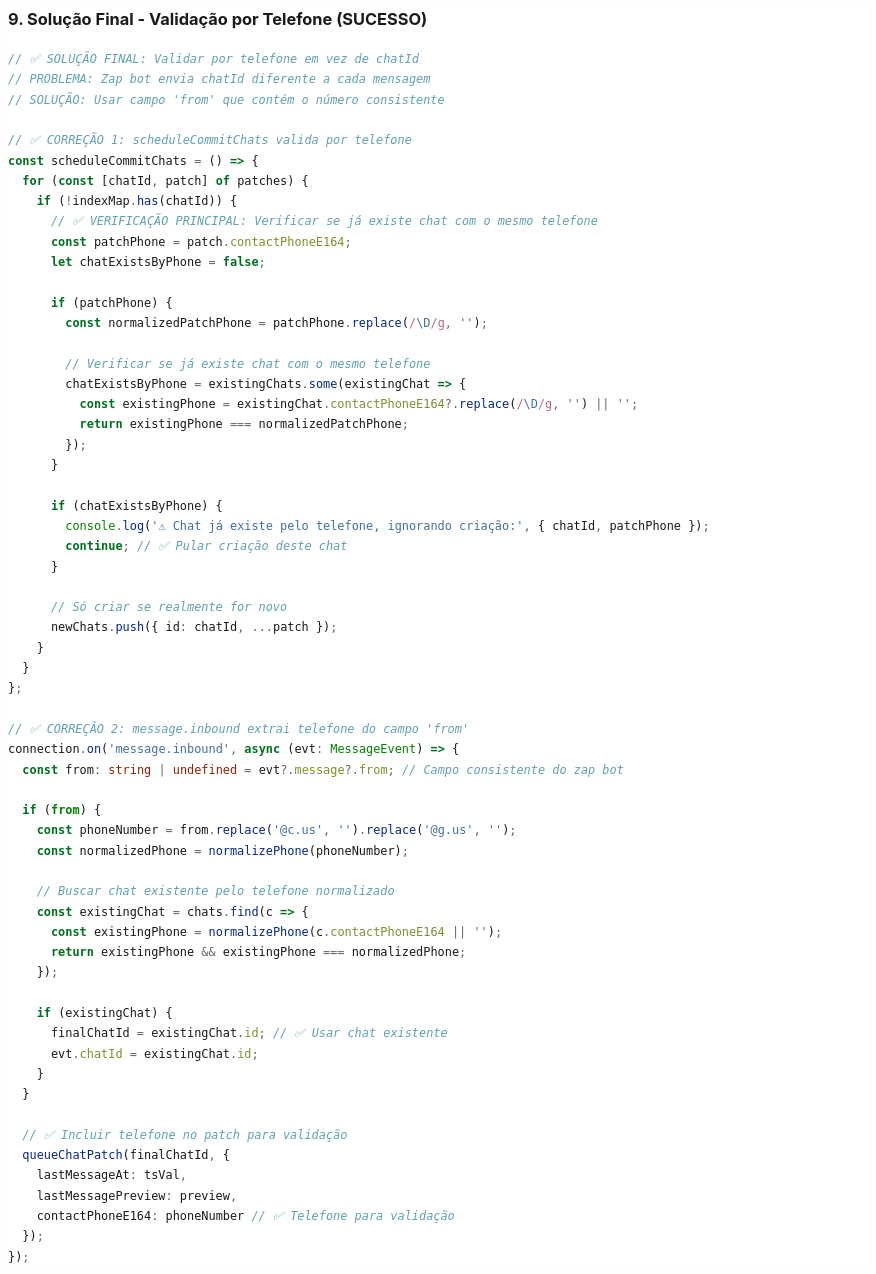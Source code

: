 ### **9. Solução Final - Validação por Telefone (SUCESSO)**
```typescript
// ✅ SOLUÇÃO FINAL: Validar por telefone em vez de chatId
// PROBLEMA: Zap bot envia chatId diferente a cada mensagem
// SOLUÇÃO: Usar campo 'from' que contém o número consistente

// ✅ CORREÇÃO 1: scheduleCommitChats valida por telefone
const scheduleCommitChats = () => {
  for (const [chatId, patch] of patches) {
    if (!indexMap.has(chatId)) {
      // ✅ VERIFICAÇÃO PRINCIPAL: Verificar se já existe chat com o mesmo telefone
      const patchPhone = patch.contactPhoneE164;
      let chatExistsByPhone = false;
      
      if (patchPhone) {
        const normalizedPatchPhone = patchPhone.replace(/\D/g, '');
        
        // Verificar se já existe chat com o mesmo telefone
        chatExistsByPhone = existingChats.some(existingChat => {
          const existingPhone = existingChat.contactPhoneE164?.replace(/\D/g, '') || '';
          return existingPhone === normalizedPatchPhone;
        });
      }
      
      if (chatExistsByPhone) {
        console.log('⚠️ Chat já existe pelo telefone, ignorando criação:', { chatId, patchPhone });
        continue; // ✅ Pular criação deste chat
      }
      
      // Só criar se realmente for novo
      newChats.push({ id: chatId, ...patch });
    }
  }
};

// ✅ CORREÇÃO 2: message.inbound extrai telefone do campo 'from'
connection.on('message.inbound', async (evt: MessageEvent) => {
  const from: string | undefined = evt?.message?.from; // Campo consistente do zap bot
  
  if (from) {
    const phoneNumber = from.replace('@c.us', '').replace('@g.us', '');
    const normalizedPhone = normalizePhone(phoneNumber);
    
    // Buscar chat existente pelo telefone normalizado
    const existingChat = chats.find(c => {
      const existingPhone = normalizePhone(c.contactPhoneE164 || '');
      return existingPhone && existingPhone === normalizedPhone;
    });
    
    if (existingChat) {
      finalChatId = existingChat.id; // ✅ Usar chat existente
      evt.chatId = existingChat.id;
    }
  }
  
  // ✅ Incluir telefone no patch para validação
  queueChatPatch(finalChatId, {
    lastMessageAt: tsVal,
    lastMessagePreview: preview,
    contactPhoneE164: phoneNumber // ✅ Telefone para validação
  });
});
```
